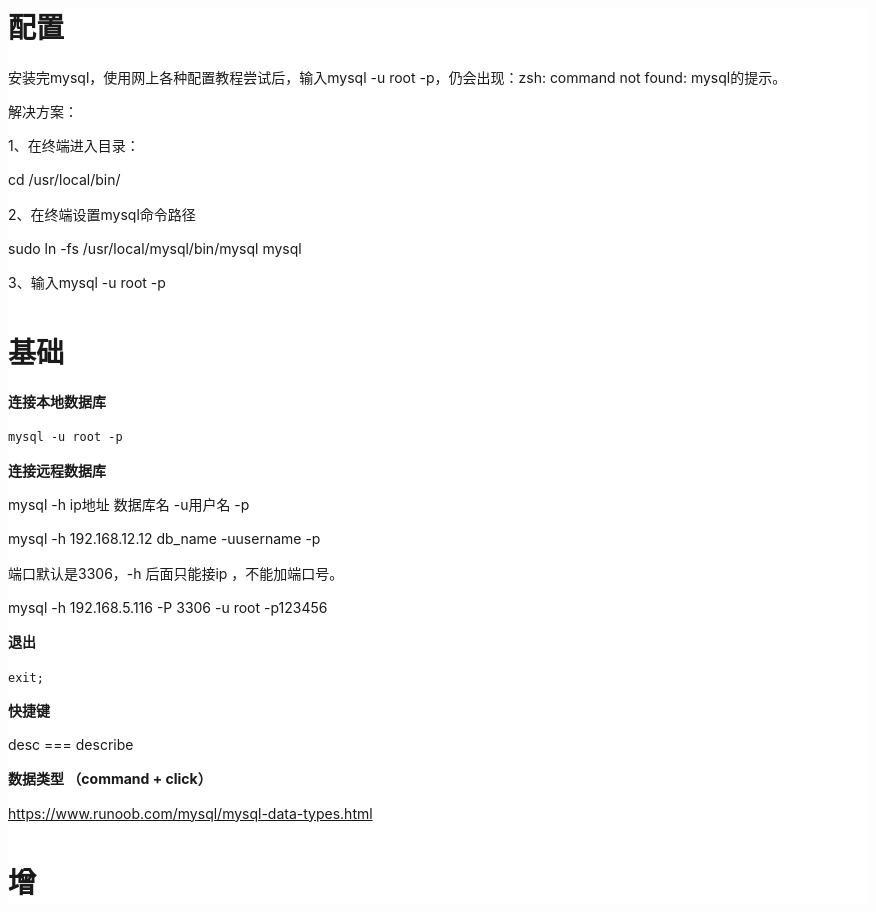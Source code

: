 # 配置

安装完mysql，使用网上各种配置教程尝试后，输入mysql -u root -p，仍会出现：zsh: command not found: mysql的提示。

解决方案：

1、在终端进入目录：

cd /usr/local/bin/

2、在终端设置mysql命令路径

sudo ln -fs /usr/local/mysql/bin/mysql mysql

3、输入mysql -u root -p



# 基础

**连接本地数据库**

```shell
mysql -u root -p
```



**连接远程数据库**

mysql -h ip地址 数据库名 -u用户名 -p



mysql -h 192.168.12.12 db_name -uusername -p

端口默认是3306，-h 后面只能接ip ，不能加端口号。



mysql -h 192.168.5.116 -P 3306 -u root -p123456



**退出**

```shell
exit;
```



**快捷键**

desc === describe



**数据类型 （command + click）**

https://www.runoob.com/mysql/mysql-data-types.html




# 增
